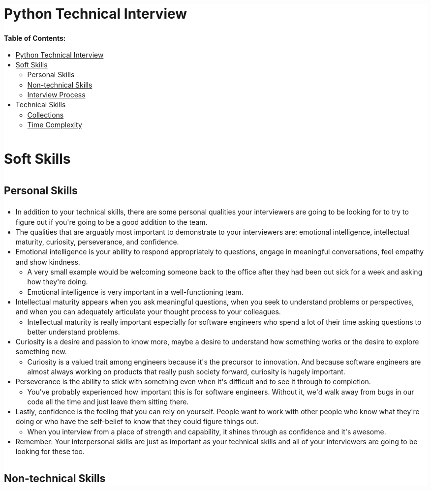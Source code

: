 # Python Technical Interview

**Table of Contents:**

- [Python Technical Interview](#python-technical-interview)
- [Soft Skills](#soft-skills)
  - [Personal Skills](#personal-skills)
  - [Non-technical Skills](#non-technical-skills)
  - [Interview Process](#interview-process)
- [Technical Skills](#technical-skills)
  - [Collections](#collections)
  - [Time Complexity](#time-complexity)

# Soft Skills

## Personal Skills

* In addition to your technical skills, there are some personal qualities your interviewers are going to be looking for to try to figure out if you're going to be a good addition to the team. 
* The qualities that are arguably most important to demonstrate to your interviewers are: emotional intelligence, intellectual maturity, curiosity, perseverance, and confidence.
* Emotional intelligence is your ability to respond appropriately to questions, engage in meaningful conversations, feel empathy and show kindness. 
    - A very small example would be welcoming someone back to the office after they had been out sick for a week and asking how they're doing. 
    - Emotional intelligence is very important in a well-functioning team. 
* Intellectual maturity appears when you ask meaningful questions, when you seek to understand problems or perspectives, and when you can adequately articulate your thought process to your colleagues. 
    - Intellectual maturity is really important especially for software engineers who spend a lot of their time asking questions to better understand problems. 
* Curiosity is a desire and passion to know more, maybe a desire to understand how something works or the desire to explore something new. 
    - Curiosity is a valued trait among engineers because it's the precursor to innovation. And because software engineers are almost always working on products that really push society forward, curiosity is hugely important. 
* Perseverance is the ability to stick with something even when it's difficult and to see it through to completion. 
    - You've probably experienced how important this is for software engineers. Without it, we'd walk away from bugs in our code all the time and just leave them sitting there. 
* Lastly, confidence is the feeling that you can rely on yourself. People want to work with other people who know what they're doing or who have the self-belief to know that they could figure things out. 
    - When you interview from a place of strength and capability, it shines through as confidence and it's awesome. 
* Remember: Your interpersonal skills are just as important as your technical skills and all of your interviewers are going to be looking for these too. 

## Non-technical Skills
